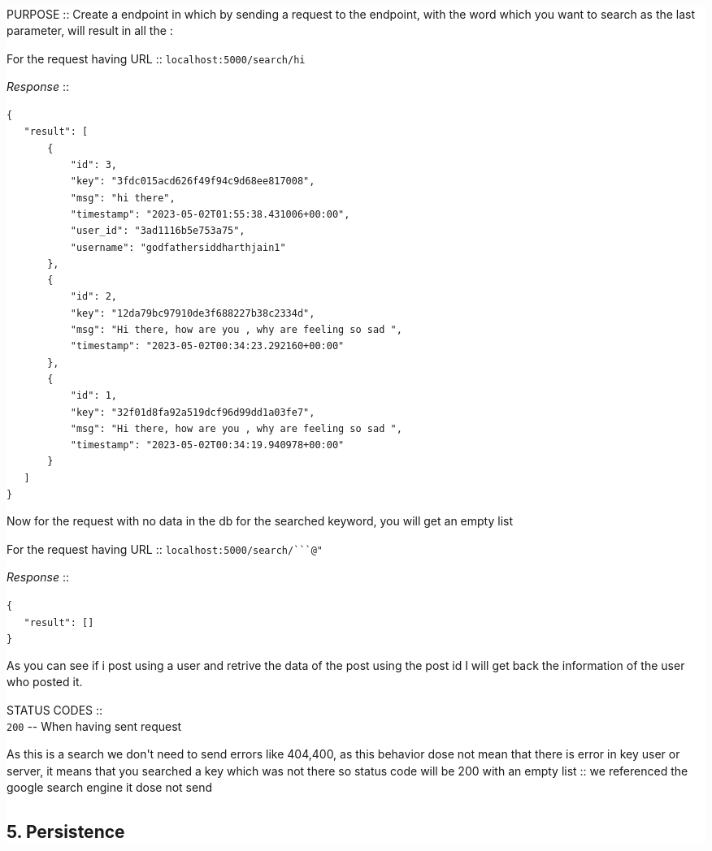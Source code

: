 PURPOSE :: Create a endpoint in which by sending a request to the endpoint, with the word which you want to search as the last parameter, will result in all the  : 

For the request having URL :: <code>localhost:5000/search/hi</code>

 <i>Response</i> :: <br>
 ```
{
    "result": [
        {
            "id": 3,
            "key": "3fdc015acd626f49f94c9d68ee817008",
            "msg": "hi there",
            "timestamp": "2023-05-02T01:55:38.431006+00:00",
            "user_id": "3ad1116b5e753a75",
            "username": "godfathersiddharthjain1"
        },
        {
            "id": 2,
            "key": "12da79bc97910de3f688227b38c2334d",
            "msg": "Hi there, how are you , why are feeling so sad ",
            "timestamp": "2023-05-02T00:34:23.292160+00:00"
        },
        {
            "id": 1,
            "key": "32f01d8fa92a519dcf96d99dd1a03fe7",
            "msg": "Hi there, how are you , why are feeling so sad ",
            "timestamp": "2023-05-02T00:34:19.940978+00:00"
        }
    ]
}
 ```

Now for the request with no data in the db for the searched keyword, you will get an empty list

For the request having URL :: <code>localhost:5000/search/```@"</code>

 <i>Response</i> :: <br>
 ```
{
    "result": []
}
 ```
As you can see if i post using a user and retrive the data of the post using the post id I will get back the information of the user who posted it. 

STATUS CODES :: <br>
<code>200</code> -- When having sent request<br>

As this is a search we don't need to send errors like 404,400, as this behavior dose not mean that there is error in key user or server, it means that you searched a key which was not there so status code will be 200 with an empty list :: we referenced the google search engine it dose not send


## 5. Persistence
